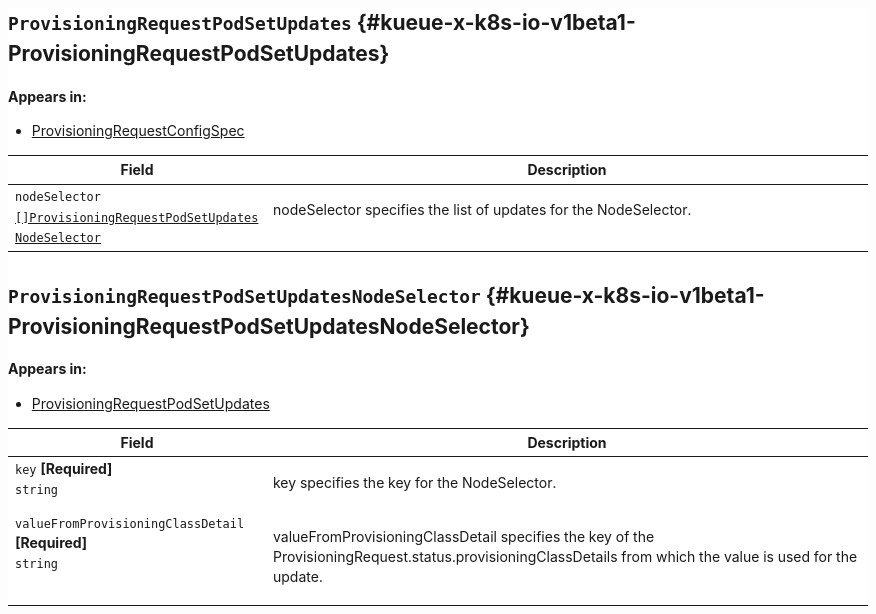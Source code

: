 ## `ProvisioningRequestPodSetUpdates`     {#kueue-x-k8s-io-v1beta1-ProvisioningRequestPodSetUpdates}
    

**Appears in:**

- [ProvisioningRequestConfigSpec](#kueue-x-k8s-io-v1beta1-ProvisioningRequestConfigSpec)



<table class="table">
<thead><tr><th width="30%">Field</th><th>Description</th></tr></thead>
<tbody>
    
  
<tr><td><code>nodeSelector</code><br/>
<a href="#kueue-x-k8s-io-v1beta1-ProvisioningRequestPodSetUpdatesNodeSelector"><code>[]ProvisioningRequestPodSetUpdatesNodeSelector</code></a>
</td>
<td>
   <p>nodeSelector specifies the list of updates for the NodeSelector.</p>
</td>
</tr>
</tbody>
</table>

## `ProvisioningRequestPodSetUpdatesNodeSelector`     {#kueue-x-k8s-io-v1beta1-ProvisioningRequestPodSetUpdatesNodeSelector}
    

**Appears in:**

- [ProvisioningRequestPodSetUpdates](#kueue-x-k8s-io-v1beta1-ProvisioningRequestPodSetUpdates)



<table class="table">
<thead><tr><th width="30%">Field</th><th>Description</th></tr></thead>
<tbody>
    
  
<tr><td><code>key</code> <B>[Required]</B><br/>
<code>string</code>
</td>
<td>
   <p>key specifies the key for the NodeSelector.</p>
</td>
</tr>
<tr><td><code>valueFromProvisioningClassDetail</code> <B>[Required]</B><br/>
<code>string</code>
</td>
<td>
   <p>valueFromProvisioningClassDetail specifies the key of the
ProvisioningRequest.status.provisioningClassDetails from which the value
is used for the update.</p>
</td>
</tr>
</tbody>
</table>
